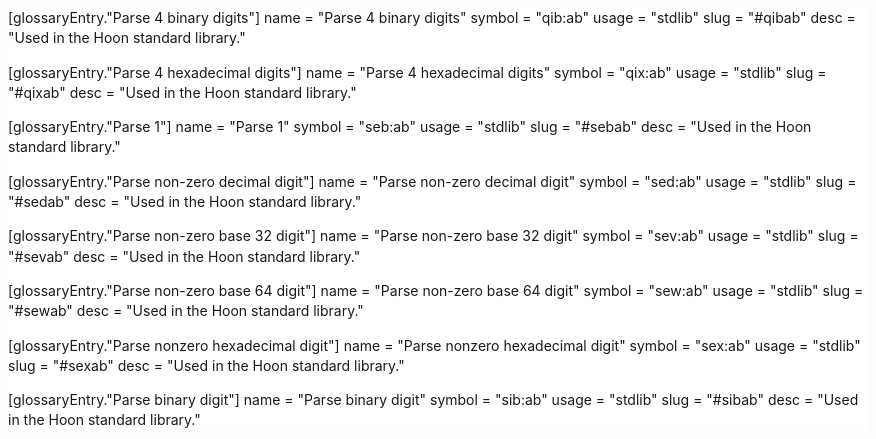 [glossaryEntry."Parse 4 binary digits"]
name = "Parse 4 binary digits"
symbol = "qib:ab"
usage = "stdlib"
slug = "#qibab"
desc = "Used in the Hoon standard library."

[glossaryEntry."Parse 4 hexadecimal digits"]
name = "Parse 4 hexadecimal digits"
symbol = "qix:ab"
usage = "stdlib"
slug = "#qixab"
desc = "Used in the Hoon standard library."

[glossaryEntry."Parse 1"]
name = "Parse 1"
symbol = "seb:ab"
usage = "stdlib"
slug = "#sebab"
desc = "Used in the Hoon standard library."

[glossaryEntry."Parse non-zero decimal digit"]
name = "Parse non-zero decimal digit"
symbol = "sed:ab"
usage = "stdlib"
slug = "#sedab"
desc = "Used in the Hoon standard library."

[glossaryEntry."Parse non-zero base 32 digit"]
name = "Parse non-zero base 32 digit"
symbol = "sev:ab"
usage = "stdlib"
slug = "#sevab"
desc = "Used in the Hoon standard library."

[glossaryEntry."Parse non-zero base 64 digit"]
name = "Parse non-zero base 64 digit"
symbol = "sew:ab"
usage = "stdlib"
slug = "#sewab"
desc = "Used in the Hoon standard library."

[glossaryEntry."Parse nonzero hexadecimal digit"]
name = "Parse nonzero hexadecimal digit"
symbol = "sex:ab"
usage = "stdlib"
slug = "#sexab"
desc = "Used in the Hoon standard library."

[glossaryEntry."Parse binary digit"]
name = "Parse binary digit"
symbol = "sib:ab"
usage = "stdlib"
slug = "#sibab"
desc = "Used in the Hoon standard library."
